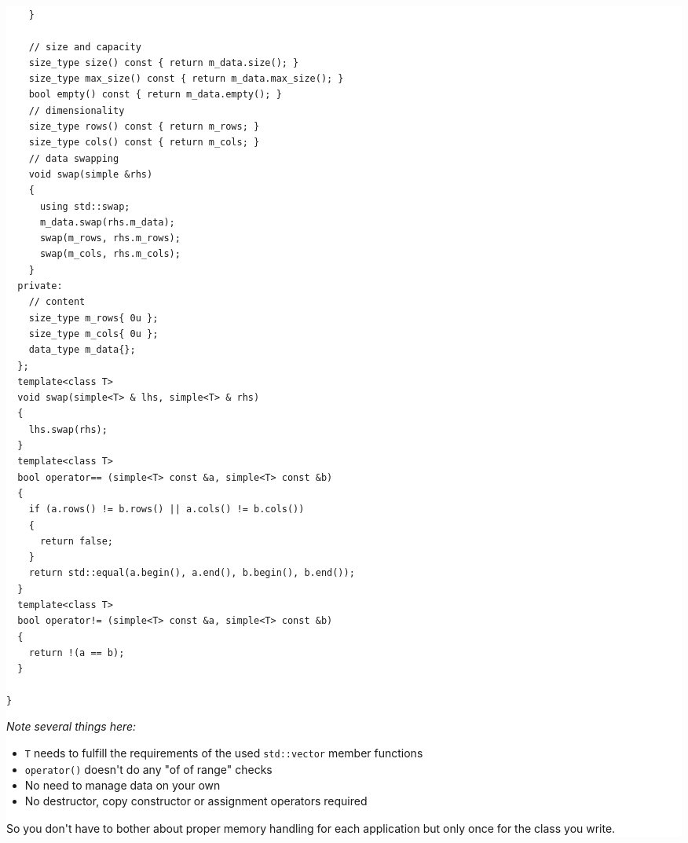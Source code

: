         }

        // size and capacity
        size_type size() const { return m_data.size(); }
        size_type max_size() const { return m_data.max_size(); }
        bool empty() const { return m_data.empty(); }
        // dimensionality
        size_type rows() const { return m_rows; }
        size_type cols() const { return m_cols; }
        // data swapping
        void swap(simple &rhs)
        {
          using std::swap;
          m_data.swap(rhs.m_data);
          swap(m_rows, rhs.m_rows);
          swap(m_cols, rhs.m_cols);
        }
      private:
        // content
        size_type m_rows{ 0u };
        size_type m_cols{ 0u };
        data_type m_data{};
      };
      template<class T>
      void swap(simple<T> & lhs, simple<T> & rhs)
      {
        lhs.swap(rhs);
      }
      template<class T>
      bool operator== (simple<T> const &a, simple<T> const &b)
      {
        if (a.rows() != b.rows() || a.cols() != b.cols())
        {
          return false;
        }
        return std::equal(a.begin(), a.end(), b.begin(), b.end());
      }
      template<class T>
      bool operator!= (simple<T> const &a, simple<T> const &b)
      {
        return !(a == b);
      }

    }

_Note several things here:_

- `T` needs to fulfill the requirements of the used `std::vector` member functions
- `operator()` doesn't do any "of of range" checks
- No need to manage data on your own
- No destructor, copy constructor or assignment operators required

So you don't have to bother about proper memory handling for each application but only once for the class you write.
